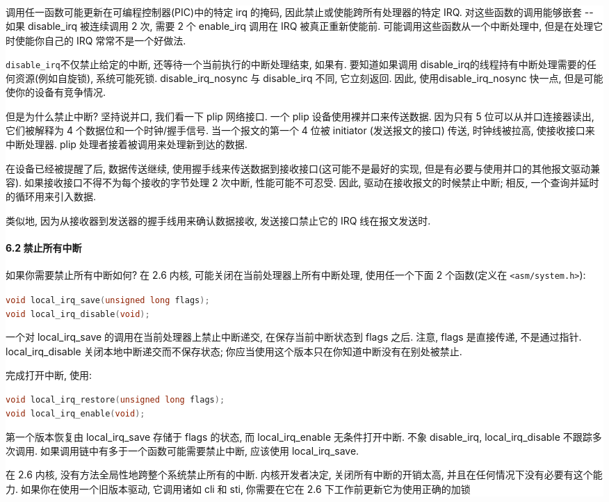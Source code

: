 调用任一函数可能更新在可编程控制器(PIC)中的特定 irq 的掩码, 因此禁止或使能跨所有处理器的特定 IRQ. 对这些函数的调用能够嵌套 -- 如果 disable_irq 被连续调用 2 次, 需要 2 个 enable_irq 调用在 IRQ 被真正重新使能前. 可能调用这些函数从一个中断处理中, 但是在处理它时使能你自己的 IRQ 常常不是一个好做法.

`disable_irq`不仅禁止给定的中断, 还等待一个当前执行的中断处理结束, 如果有. 要知道如果调用 disable_irq的线程持有中断处理需要的任何资源(例如自旋锁), 系统可能死锁. disable_irq_nosync 与 disable_irq 不同, 它立刻返回. 因此, 使用disable_irq_nosync 快一点, 但是可能使你的设备有竞争情况.

但是为什么禁止中断? 坚持说并口, 我们看一下 plip 网络接口. 一个 plip 设备使用裸并口来传送数据. 因为只有 5 位可以从并口连接器读出, 它们被解释为 4 个数据位和一个时钟/握手信号. 当一个报文的第一个 4 位被 initiator (发送报文的接口) 传送, 时钟线被拉高, 使接收接口来中断处理器. plip 处理者接着被调用来处理新到达的数据.

在设备已经被提醒了后, 数据传送继续, 使用握手线来传送数据到接收接口(这可能不是最好的实现, 但是有必要与使用并口的其他报文驱动兼容). 如果接收接口不得不为每个接收的字节处理 2 次中断, 性能可能不可忍受. 因此, 驱动在接收报文的时候禁止中断; 相反, 一个查询并延时的循环用来引入数据.

类似地, 因为从接收器到发送器的握手线用来确认数据接收, 发送接口禁止它的 IRQ 线在报文发送时.

#### 6.2 禁止所有中断
如果你需要禁止所有中断如何? 在 2.6 内核, 可能关闭在当前处理器上所有中断处理, 使用任一个下面 2 个函数(定义在 `<asm/system.h>`):

```c
void local_irq_save(unsigned long flags);
void local_irq_disable(void);
```
一个对 local_irq_save 的调用在当前处理器上禁止中断递交, 在保存当前中断状态到 flags 之后. 注意, flags 是直接传递, 不是通过指针. local_irq_disable 关闭本地中断递交而不保存状态; 你应当使用这个版本只在你知道中断没有在别处被禁止.

完成打开中断, 使用:

```c
void local_irq_restore(unsigned long flags); 
void local_irq_enable(void);
```
第一个版本恢复由 local_irq_save 存储于 flags 的状态, 而 local_irq_enable 无条件打开中断. 不象 disable_irq, local_irq_disable 不跟踪多次调用. 如果调用链中有多于一个函数可能需要禁止中断, 应该使用 local_irq_save.

在 2.6 内核, 没有方法全局性地跨整个系统禁止所有的中断. 内核开发者决定, 关闭所有中断的开销太高, 并且在任何情况下没有必要有这个能力. 如果你在使用一个旧版本驱动, 它调用诸如 cli 和 sti, 你需要在它在 2.6 下工作前更新它为使用正确的加锁